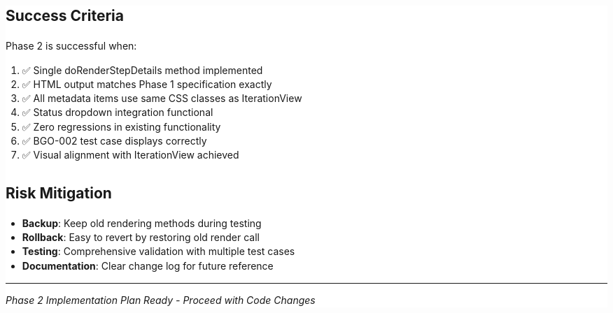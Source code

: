 ## Success Criteria

Phase 2 is successful when:
1. ✅ Single doRenderStepDetails method implemented
2. ✅ HTML output matches Phase 1 specification exactly
3. ✅ All metadata items use same CSS classes as IterationView
4. ✅ Status dropdown integration functional
5. ✅ Zero regressions in existing functionality
6. ✅ BGO-002 test case displays correctly
7. ✅ Visual alignment with IterationView achieved

## Risk Mitigation

- **Backup**: Keep old rendering methods during testing
- **Rollback**: Easy to revert by restoring old render call
- **Testing**: Comprehensive validation with multiple test cases
- **Documentation**: Clear change log for future reference

---

*Phase 2 Implementation Plan Ready - Proceed with Code Changes*